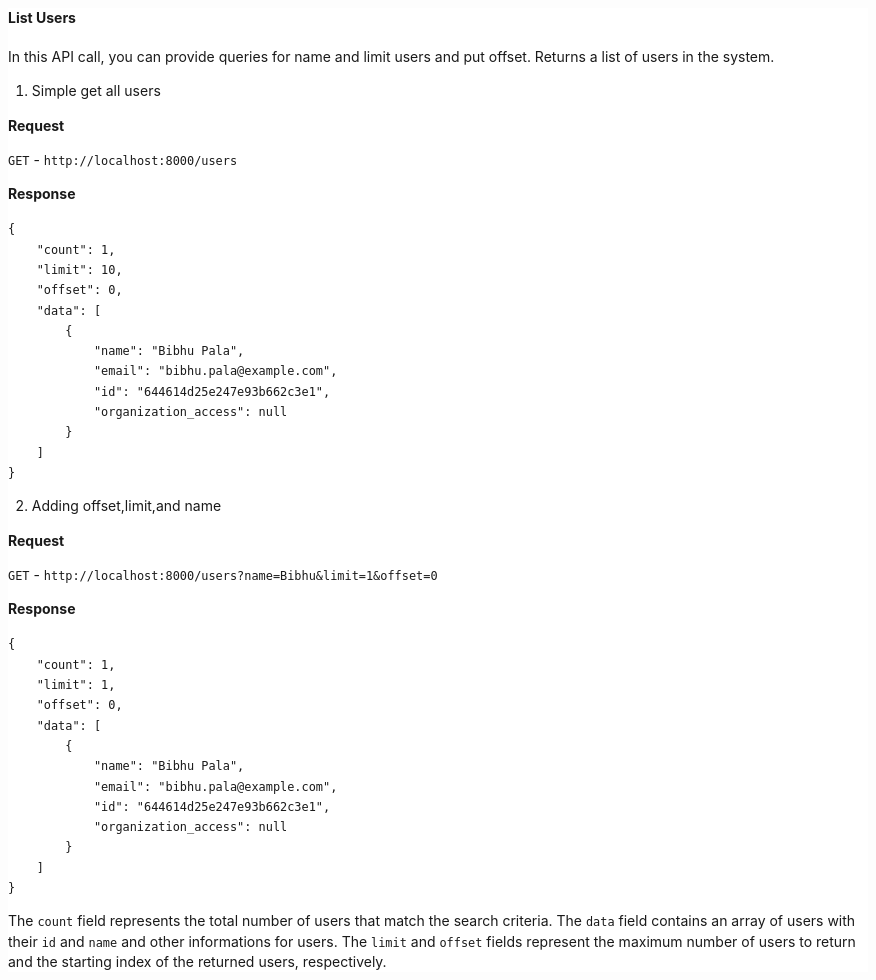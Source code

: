 #### List Users

In this API call, you can provide queries for name and limit users and put offset.
Returns a list of users in the system.

1. Simple get all users

**Request**

`GET` -
`http://localhost:8000/users`

**Response**

```
{
    "count": 1,
    "limit": 10,
    "offset": 0,
    "data": [
        {
            "name": "Bibhu Pala",
            "email": "bibhu.pala@example.com",
            "id": "644614d25e247e93b662c3e1",
            "organization_access": null
        }
    ]
}

```

2. Adding offset,limit,and name

**Request**

`GET` - `http://localhost:8000/users?name=Bibhu&limit=1&offset=0`

**Response**

```
{
    "count": 1,
    "limit": 1,
    "offset": 0,
    "data": [
        {
            "name": "Bibhu Pala",
            "email": "bibhu.pala@example.com",
            "id": "644614d25e247e93b662c3e1",
            "organization_access": null
        }
    ]
}
```

The `count` field represents the total number of users that match the search criteria.
The `data` field contains an array of users with their `id` and `name` and other informations for users.
The `limit` and `offset` fields represent the maximum number of users to return and the starting index of the returned
users, respectively.
